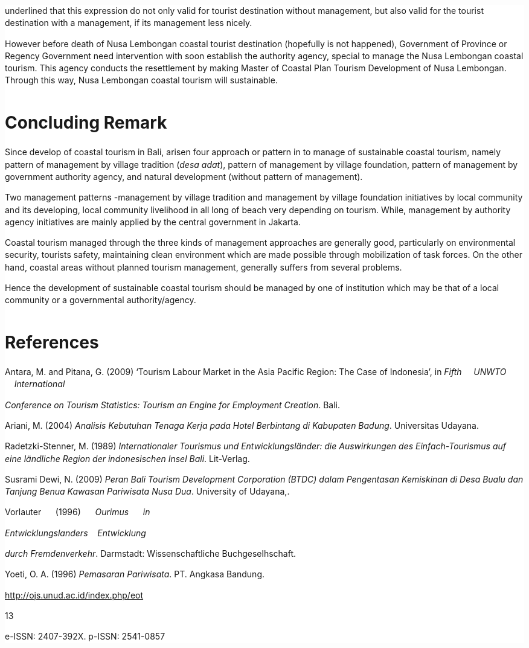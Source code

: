 <p><span class="font5">underlined that this expression do not only valid for tourist destination without management, but also valid for the tourist destination with a management, if its management less nicely.</span></p>
<p><span class="font5">However before death of Nusa Lembongan coastal tourist destination (hopefully is not happened), Government of Province or Regency Government need intervention with soon establish the authority agency, special to manage the Nusa Lembongan coastal tourism. This agency conducts the resettlement by making Master of Coastal Plan Tourism Development of Nusa Lembongan. Through this way, Nusa Lembongan coastal tourism will sustainable.</span></p>
<h1><a name="bookmark24"></a><span class="font5" style="font-weight:bold;"><a name="bookmark25"></a>Concluding Remark</span></h1>
<p><span class="font5">Since develop of coastal tourism in Bali, arisen four approach or pattern in to manage of sustainable coastal tourism, namely pattern of management by village tradition (</span><span class="font5" style="font-style:italic;">desa adat</span><span class="font5">), pattern of management by village foundation, pattern of management by government authority agency, and natural development (without pattern of management).</span></p>
<p><span class="font5">Two management patterns -management by village tradition and management by village foundation initiatives by local community and its developing, local community livelihood in all long of beach very depending on tourism. While, management by authority agency initiatives are mainly applied by the central government in Jakarta.</span></p>
<p><span class="font5">Coastal tourism managed through the three kinds of management approaches are generally good, particularly on environmental security, tourists safety, maintaining clean environment which are made possible through mobilization of task forces. On the other hand, coastal areas without planned tourism management, generally suffers from several problems.</span></p>
<p><span class="font5">Hence the development of sustainable coastal tourism should be managed by one of institution which may be that of a local community or a governmental authority/agency.</span></p>
<h1><a name="bookmark26"></a><span class="font5" style="font-weight:bold;"><a name="bookmark27"></a>References</span></h1>
<p><span class="font5">Antara, M. and Pitana, G. (2009) ‘Tourism Labour Market in the Asia Pacific Region: The Case of Indonesia’, in </span><span class="font5" style="font-style:italic;">Fifth &nbsp;&nbsp;&nbsp;&nbsp;UNWTO &nbsp;&nbsp;&nbsp;&nbsp;International</span></p>
<p><span class="font5" style="font-style:italic;">Conference on Tourism Statistics: Tourism an Engine for Employment Creation</span><span class="font5">. Bali.</span></p>
<p><span class="font5">Ariani, M. (2004) </span><span class="font5" style="font-style:italic;">Analisis Kebutuhan Tenaga Kerja pada Hotel Berbintang di Kabupaten Badung</span><span class="font5">. Universitas Udayana.</span></p>
<p><span class="font5">Radetzki-Stenner, M. (1989) </span><span class="font5" style="font-style:italic;">Internationaler Tourismus und Entwicklungsländer: die Auswirkungen des Einfach-Tourismus auf eine ländliche Region der indonesischen Insel Bali</span><span class="font5">. Lit-Verlag.</span></p>
<p><span class="font5">Susrami Dewi, N. (2009) </span><span class="font5" style="font-style:italic;">Peran Bali Tourism Development Corporation (BTDC) dalam Pengentasan Kemiskinan di Desa Bualu dan Tanjung Benua Kawasan Pariwisata Nusa Dua</span><span class="font5">. University of Udayana,.</span></p>
<p><span class="font5">Vorlauter &nbsp;&nbsp;&nbsp;&nbsp;&nbsp;(1996) &nbsp;&nbsp;&nbsp;&nbsp;&nbsp;</span><span class="font5" style="font-style:italic;">Ourimus &nbsp;&nbsp;&nbsp;&nbsp;&nbsp;in</span></p>
<p><span class="font5" style="font-style:italic;">Entwicklungslanders &nbsp;&nbsp;&nbsp;Entwicklung</span></p>
<p><span class="font5" style="font-style:italic;">durch Fremdenverkehr</span><span class="font5">. Darmstadt: Wissenschaftliche Buchgeselhschaft.</span></p>
<p><span class="font5">Yoeti, O. A. (1996) </span><span class="font5" style="font-style:italic;">Pemasaran Pariwisata</span><span class="font5">. PT. Angkasa Bandung.</span></p>
<p><a href="http://ojs.unud.ac.id/index.php/eot"><span class="font5">http://ojs.unud.ac.id/index.php/eot</span></a></p>
<p><span class="font5">13</span></p>
<p><span class="font5">e-ISSN: 2407-392X. p-ISSN: 2541-0857</span></p>